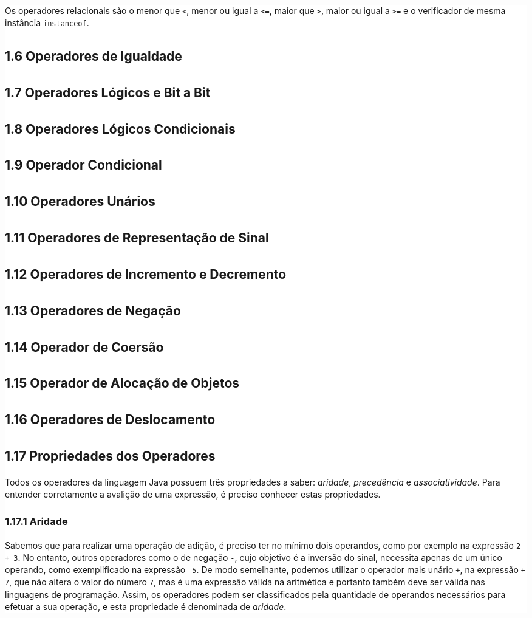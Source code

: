 Os operadores relacionais são o menor que `<`, menor ou igual a `<=`, maior que
`>`, maior ou igual a `>=` e o verificador de mesma instância `instanceof`.


## 1.6 Operadores de Igualdade

## 1.7 Operadores Lógicos e Bit a Bit

## 1.8 Operadores Lógicos Condicionais

## 1.9 Operador Condicional

## 1.10 Operadores Unários

## 1.11 Operadores de Representação de Sinal

## 1.12 Operadores de Incremento e Decremento

## 1.13 Operadores de Negação

## 1.14 Operador de Coersão

## 1.15 Operador de Alocação de Objetos

## 1.16 Operadores de Deslocamento

## 1.17 Propriedades dos Operadores

Todos os operadores da linguagem Java possuem três propriedades a saber:
*aridade*, *precedência* e *associatividade*. Para entender corretamente a
avalição de uma expressão, é preciso conhecer estas propriedades.  


### 1.17.1 Aridade

Sabemos que para realizar uma operação de adição, é preciso ter no mínimo dois
operandos, como por exemplo na expressão `2 + 3`. No entanto, outros operadores
como o de negação `-`, cujo objetivo é a inversão do sinal, necessita apenas de
um único operando, como exemplificado na expressão `-5`. De modo semelhante,
podemos utilizar o operador mais unário `+`, na expressão `+7`, que não altera o
valor do número `7`, mas é uma expressão válida na aritmética e portanto também
deve ser válida nas linguagens de programação. Assim, os operadores podem ser
classificados pela quantidade de operandos necessários para efetuar a sua
operação, e esta propriedade é denominada de *aridade*.

